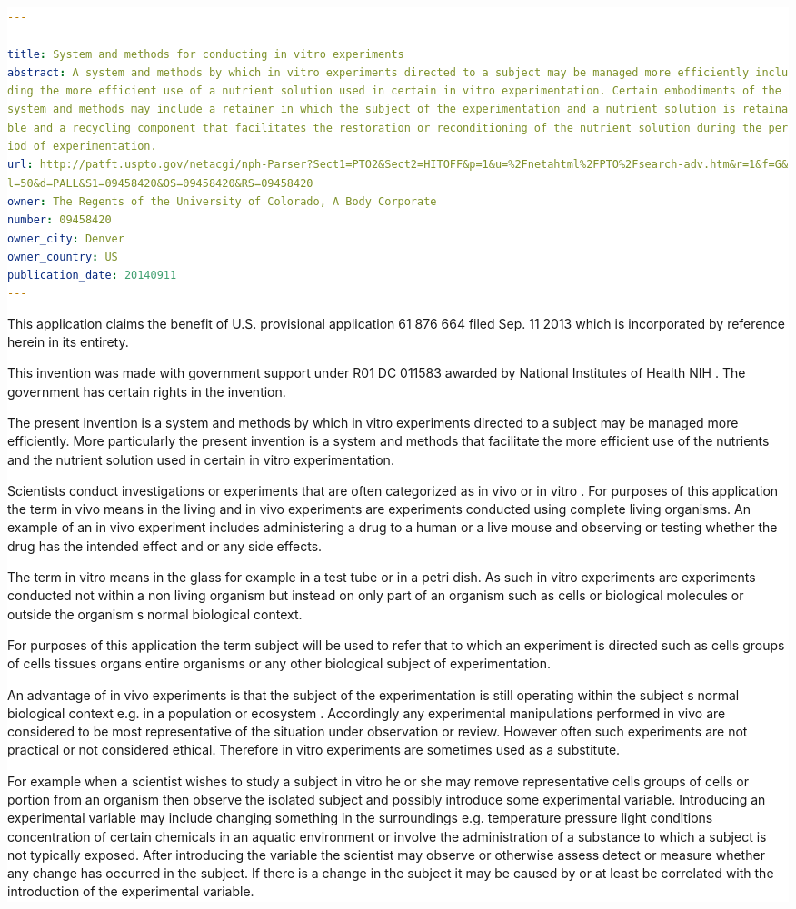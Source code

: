 ```yaml
---

title: System and methods for conducting in vitro experiments
abstract: A system and methods by which in vitro experiments directed to a subject may be managed more efficiently including the more efficient use of a nutrient solution used in certain in vitro experimentation. Certain embodiments of the system and methods may include a retainer in which the subject of the experimentation and a nutrient solution is retainable and a recycling component that facilitates the restoration or reconditioning of the nutrient solution during the period of experimentation.
url: http://patft.uspto.gov/netacgi/nph-Parser?Sect1=PTO2&Sect2=HITOFF&p=1&u=%2Fnetahtml%2FPTO%2Fsearch-adv.htm&r=1&f=G&l=50&d=PALL&S1=09458420&OS=09458420&RS=09458420
owner: The Regents of the University of Colorado, A Body Corporate
number: 09458420
owner_city: Denver
owner_country: US
publication_date: 20140911
---
```

This application claims the benefit of U.S. provisional application 61 876 664 filed Sep. 11 2013 which is incorporated by reference herein in its entirety.

This invention was made with government support under R01 DC 011583 awarded by National Institutes of Health NIH . The government has certain rights in the invention.

The present invention is a system and methods by which in vitro experiments directed to a subject may be managed more efficiently. More particularly the present invention is a system and methods that facilitate the more efficient use of the nutrients and the nutrient solution used in certain in vitro experimentation.

Scientists conduct investigations or experiments that are often categorized as in vivo or in vitro . For purposes of this application the term in vivo means in the living and in vivo experiments are experiments conducted using complete living organisms. An example of an in vivo experiment includes administering a drug to a human or a live mouse and observing or testing whether the drug has the intended effect and or any side effects.

The term in vitro means in the glass for example in a test tube or in a petri dish. As such in vitro experiments are experiments conducted not within a non living organism but instead on only part of an organism such as cells or biological molecules or outside the organism s normal biological context.

For purposes of this application the term subject will be used to refer that to which an experiment is directed such as cells groups of cells tissues organs entire organisms or any other biological subject of experimentation.

An advantage of in vivo experiments is that the subject of the experimentation is still operating within the subject s normal biological context e.g. in a population or ecosystem . Accordingly any experimental manipulations performed in vivo are considered to be most representative of the situation under observation or review. However often such experiments are not practical or not considered ethical. Therefore in vitro experiments are sometimes used as a substitute.

For example when a scientist wishes to study a subject in vitro he or she may remove representative cells groups of cells or portion from an organism then observe the isolated subject and possibly introduce some experimental variable. Introducing an experimental variable may include changing something in the surroundings e.g. temperature pressure light conditions concentration of certain chemicals in an aquatic environment or involve the administration of a substance to which a subject is not typically exposed. After introducing the variable the scientist may observe or otherwise assess detect or measure whether any change has occurred in the subject. If there is a change in the subject it may be caused by or at least be correlated with the introduction of the experimental variable.
